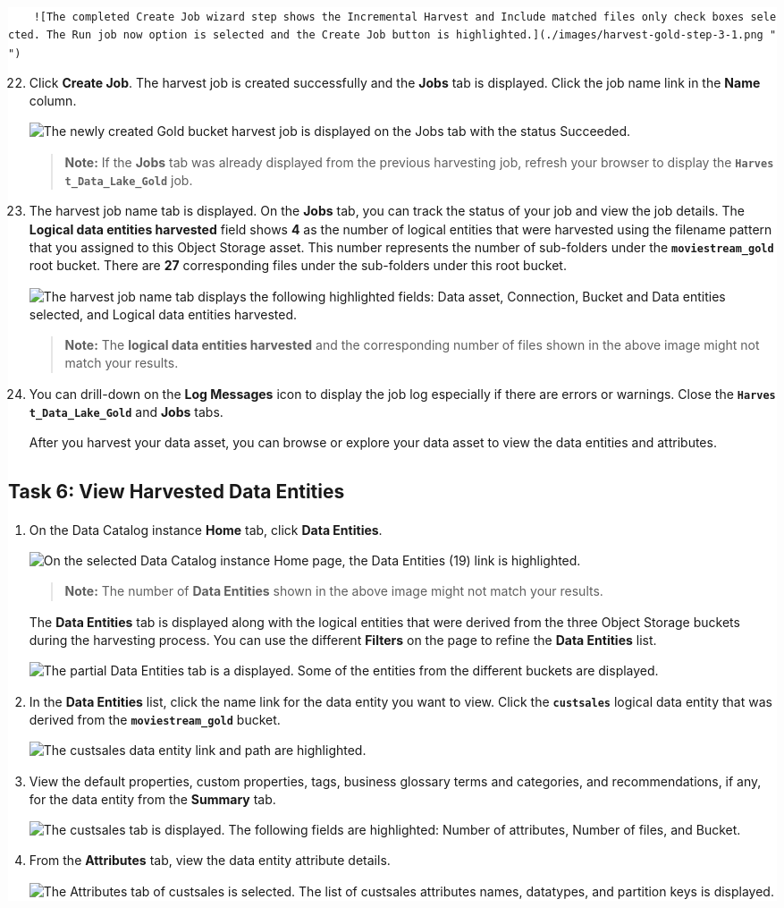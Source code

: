         ![The completed Create Job wizard step shows the Incremental Harvest and Include matched files only check boxes selected. The Run job now option is selected and the Create Job button is highlighted.](./images/harvest-gold-step-3-1.png " ")

22. Click **Create Job**. The harvest job is created successfully and the **Jobs** tab is displayed. Click the job name link in the **Name** column.

    ![The newly created Gold bucket harvest job is displayed on the Jobs tab with the status Succeeded.](./images/harvest-gold-completed.png " ")

    >**Note:** If the **Jobs** tab was already displayed from the previous harvesting job, refresh your browser to display the **`Harvest_Data_Lake_Gold`** job.

23. The harvest job name tab is displayed. On the **Jobs** tab, you can track the status of your job and view the job details.  The **Logical data entities harvested** field shows **4** as the number of logical entities that were harvested using the filename pattern that you assigned to this Object Storage asset. This number represents the number of sub-folders under the **`moviestream_gold`** root bucket. There are **27** corresponding files under the sub-folders under this root bucket.

    ![The harvest job name tab displays the following highlighted fields: Data asset, Connection, Bucket and Data entities selected, and Logical data entities harvested.](./images/gold-job-details.png " ")

    > **Note:** The **logical data entities harvested** and the corresponding number of files shown in the above image might not match your results.

24. You can drill-down on the **Log Messages** icon to display the job log especially if there are errors or warnings. Close the **`Harvest_Data_Lake_Gold`** and **Jobs** tabs.

    After you harvest your data asset, you can browse or explore your data asset to view the data entities and attributes.

## Task 6: View Harvested Data Entities

1. On the Data Catalog instance **Home** tab, click **Data Entities**.

    ![On the selected Data Catalog instance Home page, the Data Entities (19) link is highlighted.](./images/click-data-entities.png " ")

    > **Note:** The number of **Data Entities** shown in the above image might not match your results.

    The **Data Entities** tab is displayed along with the logical entities that were derived from the three Object Storage buckets during the harvesting process. You can use the different **Filters** on the page to refine the **Data Entities** list.

    ![The partial Data Entities tab is a displayed. Some of the entities from the different buckets are displayed.](./images/data-entities-tab.png " ")

2. In the **Data Entities** list, click the name link for the data entity you want to view. Click the **`custsales`** logical data entity that was derived from the **`moviestream_gold`** bucket.

    ![The custsales data entity link and path are highlighted.](./images/custsales.png " ")

3. View the default properties, custom properties, tags, business glossary terms and categories, and recommendations, if any, for the data entity from the **Summary** tab.

    ![The custsales tab is displayed. The following fields are highlighted: Number of attributes, Number of files, and Bucket.](./images/custsales-summary-tab.png " ")

4. From the **Attributes** tab, view the data entity attribute details.

    ![The Attributes tab of custsales is selected. The list of custsales attributes names, datatypes, and partition keys is displayed.](./images/custsales-attributes-tab.png " ")
